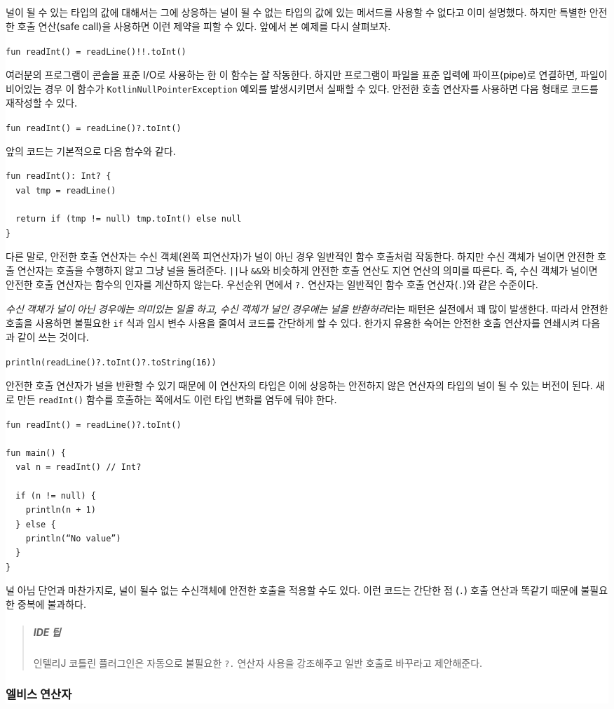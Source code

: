 널이 될 수 있는 타입의 값에 대해서는 그에 상응하는 널이 될 수 없는 타입의 값에 있는 메서드를 사용할 수 없다고 이미 설명했다. 하지만 특별한 안전한 호출 연산(safe call)을 사용하면 이런 제약을 피할 수 있다. 앞에서 본 예제를 다시 살펴보자.

```
fun readInt() = readLine()!!.toInt()
```

여러분의 프로그램이 콘솔을 표준 I/O로 사용하는 한 이 함수는 잘 작동한다. 하지만 프로그램이 파일을 표준 입력에 파이프(pipe)로 연결하면, 파일이 비어있는 경우 이 함수가 `KotlinNullPointerException` 예외를 발생시키면서 실패할 수 있다. 안전한 호출 연산자를 사용하면 다음 형태로 코드를 재작성할 수 있다.

```
fun readInt() = readLine()?.toInt()
```

앞의 코드는 기본적으로 다음 함수와 같다.

```
fun readInt(): Int? {
  val tmp = readLine()
  
  return if (tmp != null) tmp.toInt() else null
}
```

다른 말로, 안전한 호출 연산자는 수신 객체(왼쪽 피연산자)가 널이 아닌 경우 일반적인 함수 호출처럼 작동한다. 하지만 수신 객체가 널이면 안전한 호출 연산자는 호출을 수행하지 않고 그냥 널을 돌려준다. `||`나 `&&`와 비슷하게 안전한 호출 연산도 지연 연산의 의미를 따른다. 즉, 수신 객체가 널이면 안전한 호출 연산자는 함수의 인자를 계산하지 않는다. 우선순위 면에서 `?.` 연산자는 일반적인 함수 호출 연산자(`.`)와 같은 수준이다.

*수신 객체가 널이 아닌 경우에는 의미있는 일을 하고, 수신 객체가 널인 경우에는 널을 반환하라*라는 패턴은 실전에서 꽤 많이 발생한다. 따라서 안전한 호출을 사용하면 불필요한 `if` 식과 임시 변수 사용을 줄여서 코드를 간단하게 할 수 있다. 한가지 유용한 숙어는 안전한 호출 연산자를 연쇄시켜 다음과 같이 쓰는 것이다.

```
println(readLine()?.toInt()?.toString(16))
```

안전한 호출 연산자가 널을 반환할 수 있기 때문에 이 연산자의 타입은 이에 상응하는 안전하지 않은 연산자의 타입의 널이 될 수 있는 버전이 된다. 새로 만든 `readInt()` 함수를 호출하는 쪽에서도 이런 타입 변화를 염두에 둬야 한다.

```
fun readInt() = readLine()?.toInt()

fun main() {
  val n = readInt() // Int?
  
  if (n != null) {
    println(n + 1)
  } else {
    println(“No value”)
  }
}
```

널 아님 단언과 마찬가지로, 널이 될수 없는 수신객체에 안전한 호출을 적용할 수도 있다. 이런 코드는 간단한 점 (`.`) 호출 연산과 똑같기 때문에 불필요한 중복에 불과하다.

>##### IDE 팁
>인텔리J 코틀린 플러그인은 자동으로 불필요한 `?.` 연산자 사용을 강조해주고 일반 호출로 바꾸라고 제안해준다.

### 엘비스 연산자
